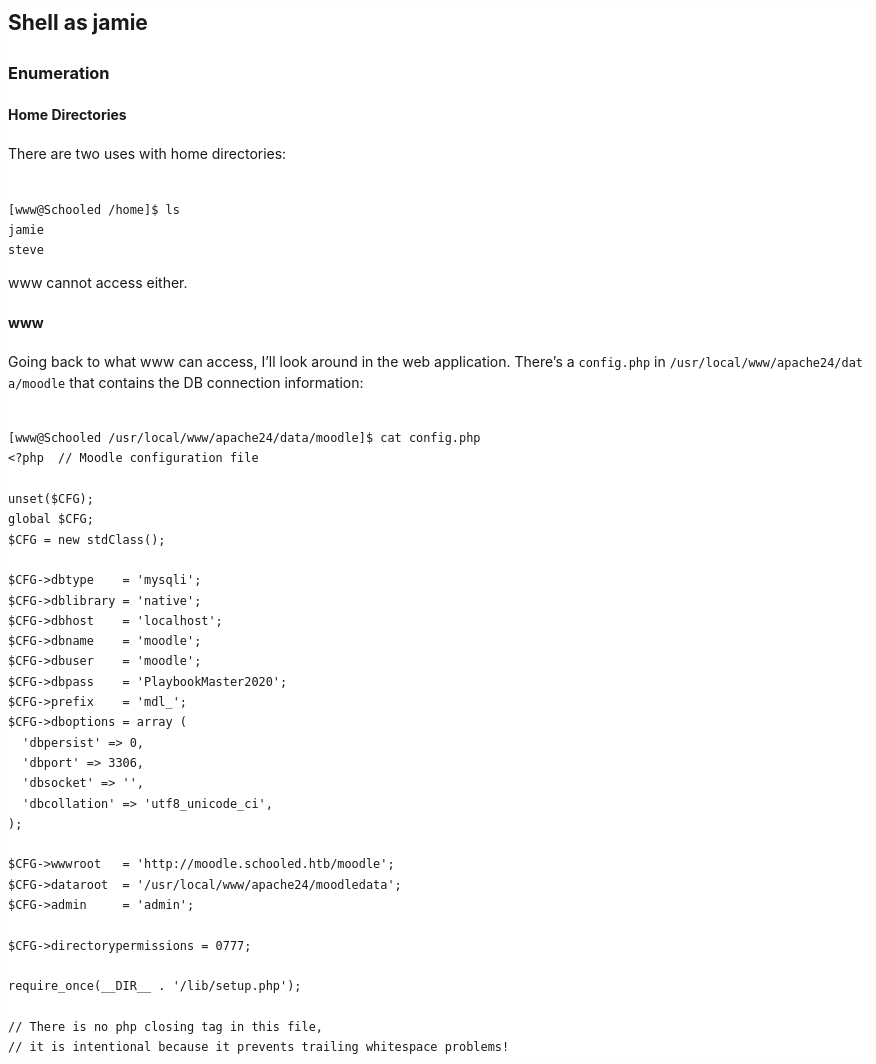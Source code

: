 ## Shell as jamie

### Enumeration

#### Home Directories

There are two uses with home directories:

```

[www@Schooled /home]$ ls
jamie
steve

```

www cannot access either.

#### www

Going back to what www can access, I’ll look around in the web application. There’s a `config.php` in `/usr/local/www/apache24/data/moodle` that contains the DB connection information:

```

[www@Schooled /usr/local/www/apache24/data/moodle]$ cat config.php 
<?php  // Moodle configuration file

unset($CFG);
global $CFG;
$CFG = new stdClass();

$CFG->dbtype    = 'mysqli';
$CFG->dblibrary = 'native';
$CFG->dbhost    = 'localhost';
$CFG->dbname    = 'moodle';
$CFG->dbuser    = 'moodle';
$CFG->dbpass    = 'PlaybookMaster2020';
$CFG->prefix    = 'mdl_';
$CFG->dboptions = array (
  'dbpersist' => 0,
  'dbport' => 3306,
  'dbsocket' => '',
  'dbcollation' => 'utf8_unicode_ci',
);

$CFG->wwwroot   = 'http://moodle.schooled.htb/moodle';
$CFG->dataroot  = '/usr/local/www/apache24/moodledata';
$CFG->admin     = 'admin';

$CFG->directorypermissions = 0777;

require_once(__DIR__ . '/lib/setup.php');

// There is no php closing tag in this file,
// it is intentional because it prevents trailing whitespace problems!

```
